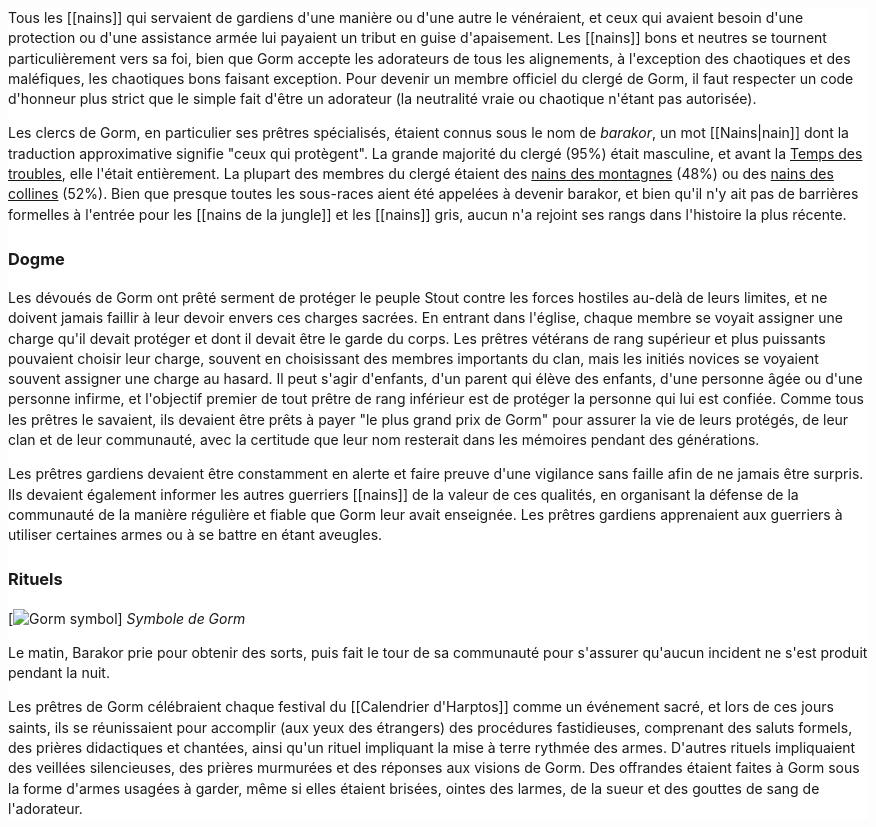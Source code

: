 Tous les [[nains]] qui servaient de gardiens d'une manière ou d'une autre le vénéraient, et ceux qui avaient besoin d'une protection ou d'une assistance armée lui payaient un tribut en guise d'apaisement. Les [[nains]] bons et neutres se tournent particulièrement vers sa foi, bien que Gorm accepte les adorateurs de tous les alignements, à l'exception des chaotiques et des maléfiques, les chaotiques bons faisant exception. Pour devenir un membre officiel du clergé de Gorm, il faut respecter un code d'honneur plus strict que le simple fait d'être un adorateur (la neutralité vraie ou chaotique n'étant pas autorisée).

Les clercs de Gorm, en particulier ses prêtres spécialisés, étaient connus sous le nom de _barakor_, un mot [[Nains|nain]] dont la traduction approximative signifie "ceux qui protègent". La grande majorité du clergé (95%) était masculine, et avant la [Temps des troubles](Temps%20des%20troubles), elle l'était entièrement. La plupart des membres du clergé étaient des [nains des montagnes](Nains%20d'écu.md) (48%) ou des [nains des collines](Nains%20d'or.md) (52%). Bien que presque toutes les sous-races aient été appelées à devenir barakor, et bien qu'il n'y ait pas de barrières formelles à l'entrée pour les [[nains de la jungle]] et les [[nains]] gris, aucun n'a rejoint ses rangs dans l'histoire la plus récente.

### Dogme

Les dévoués de Gorm ont prêté serment de protéger le peuple Stout contre les forces hostiles au-delà de leurs limites, et ne doivent jamais faillir à leur devoir envers ces charges sacrées. En entrant dans l'église, chaque membre se voyait assigner une charge qu'il devait protéger et dont il devait être le garde du corps. Les prêtres vétérans de rang supérieur et plus puissants pouvaient choisir leur charge, souvent en choisissant des membres importants du clan, mais les initiés novices se voyaient souvent assigner une charge au hasard. Il peut s'agir d'enfants, d'un parent qui élève des enfants, d'une personne âgée ou d'une personne infirme, et l'objectif premier de tout prêtre de rang inférieur est de protéger la personne qui lui est confiée. Comme tous les prêtres le savaient, ils devaient être prêts à payer "le plus grand prix de Gorm" pour assurer la vie de leurs protégés, de leur clan et de leur communauté, avec la certitude que leur nom resterait dans les mémoires pendant des générations.

Les prêtres gardiens devaient être constamment en alerte et faire preuve d'une vigilance sans faille afin de ne jamais être surpris. Ils devaient également informer les autres guerriers [[nains]] de la valeur de ces qualités, en organisant la défense de la communauté de la manière régulière et fiable que Gorm leur avait enseignée. Les prêtres gardiens apprenaient aux guerriers à utiliser certaines armes ou à se battre en étant aveugles.

### Rituels
[![Gorm symbol](https://static.wikia.nocookie.net/forgottenrealms/images/f/fa/Gorm_symbol.jpg/revision/latest?cb=20070411145240)]
*Symbole de Gorm*

Le matin, Barakor prie pour obtenir des sorts, puis fait le tour de sa communauté pour s'assurer qu'aucun incident ne s'est produit pendant la nuit.

Les prêtres de Gorm célébraient chaque festival du [[Calendrier d'Harptos]] comme un événement sacré, et lors de ces jours saints, ils se réunissaient pour accomplir (aux yeux des étrangers) des procédures fastidieuses, comprenant des saluts formels, des prières didactiques et chantées, ainsi qu'un rituel impliquant la mise à terre rythmée des armes. D'autres rituels impliquaient des veillées silencieuses, des prières murmurées et des réponses aux visions de Gorm. Des offrandes étaient faites à Gorm sous la forme d'armes usagées à garder, même si elles étaient brisées, ointes des larmes, de la sueur et des gouttes de sang de l'adorateur.

